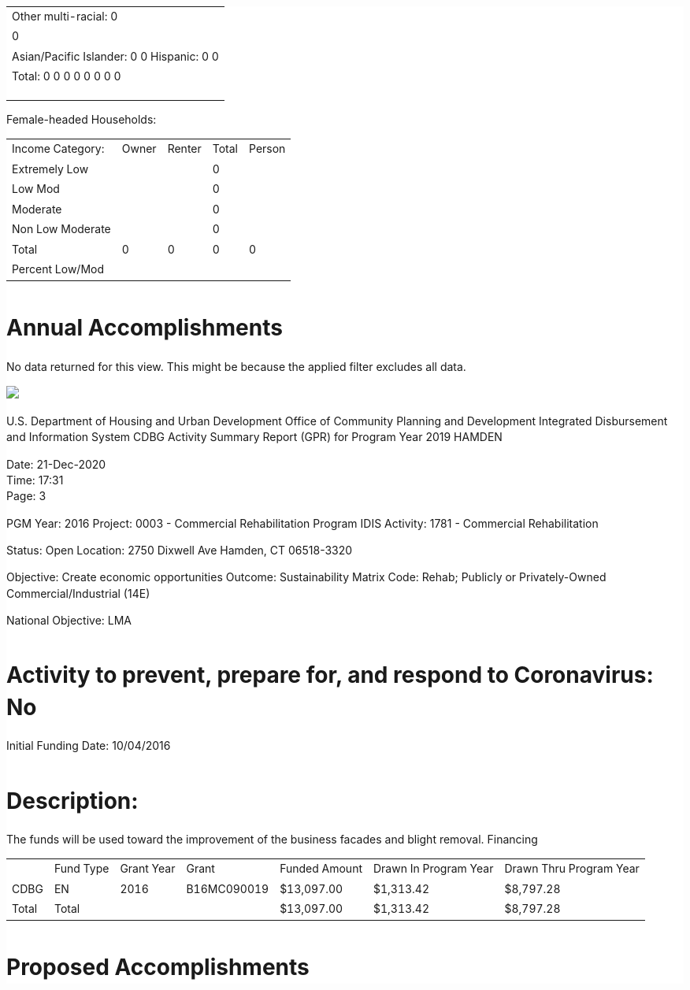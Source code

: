<html><body><table><tr><td>Other multi-racial: 0</td></tr><tr><td>0</td></tr><tr><td>Asian/Pacific Islander: 0 0 Hispanic: 0 0</td></tr><tr><td>Total: 0 0 0 0 0 0 0 0</td></tr><tr><td></td></tr><tr><td></td></tr><tr><td></td></tr></table></body></html>  

Female-headed Households:  

<html><body><table><tr><td>Income Category:</td><td>Owner</td><td>Renter</td><td>Total</td><td>Person</td></tr><tr><td>Extremely Low</td><td></td><td></td><td>0</td><td></td></tr><tr><td>Low Mod</td><td></td><td></td><td>0</td><td></td></tr><tr><td>Moderate</td><td></td><td></td><td>0</td><td></td></tr><tr><td>Non Low Moderate</td><td></td><td></td><td>0</td><td></td></tr><tr><td>Total</td><td>0</td><td>0</td><td>0</td><td>0</td></tr><tr><td>Percent Low/Mod</td><td></td><td></td><td></td><td></td></tr></table></body></html>  

# Annual Accomplishments  

No data returned for this view. This might be because the applied filter excludes all data.  

![](images/2011e50c68ce0ba67112c162e7592991fcc707cbc3023bb398ffa593535feb9c.jpg)  

U.S. Department of Housing and Urban Development Office of Community Planning and Development Integrated Disbursement and Information System CDBG Activity Summary Report (GPR) for Program Year  2019 HAMDEN  

Date: 21-Dec-2020   
Time: 17:31   
Page: 3  

PGM Year: 2016 Project: 0003 - Commercial Rehabilitation Program IDIS Activity: 1781 - Commercial Rehabilitation  

Status: Open Location: 2750 Dixwell Ave   Hamden, CT  06518-3320  

Objective: Create economic opportunities Outcome: Sustainability Matrix Code: Rehab; Publicly or Privately-Owned Commercial/Industrial (14E)  

National Objective: LMA  

# Activity to prevent, prepare for, and respond to Coronavirus: No  

Initial Funding Date: 10/04/2016  

# Description:  

The funds will be used toward the improvement of the business facades and blight removal. Financing  

<html><body><table><tr><td></td><td> Fund Type</td><td> Grant Year</td><td>Grant </td><td>Funded Amount</td><td>Drawn In Program Year </td><td>Drawn Thru Program Year </td></tr><tr><td>CDBG</td><td>EN</td><td>2016 </td><td>B16MC090019</td><td>$13,097.00</td><td>$1,313.42</td><td>$8,797.28</td></tr><tr><td>Total</td><td>Total</td><td></td><td></td><td>$13,097.00</td><td>$1,313.42</td><td>$8,797.28</td></tr></table></body></html>  

# Proposed Accomplishments  

